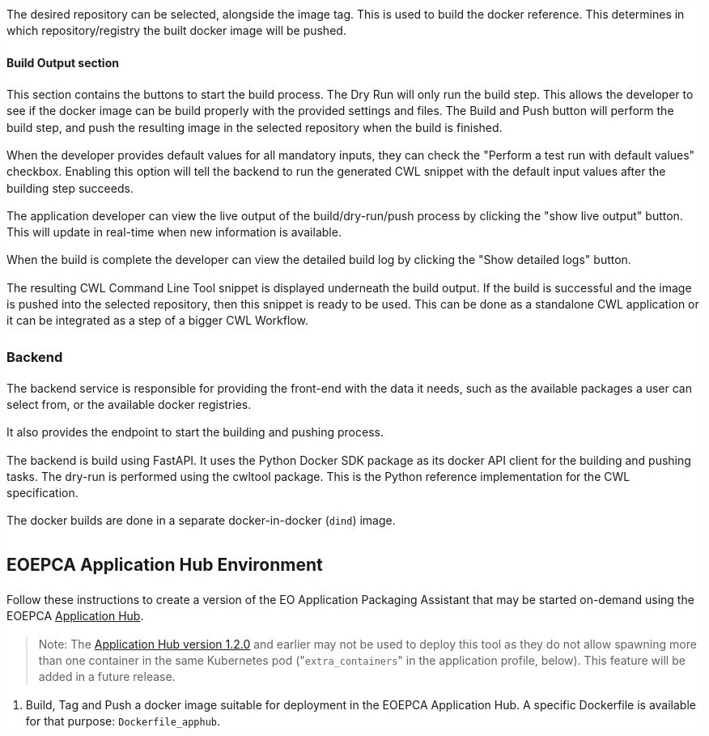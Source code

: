 The desired repository can be selected, alongside the image tag. This is used to build the docker reference.
This determines in which repository/registry the built docker image will be pushed.

#### **Build Output section**

This section contains the buttons to start the build process. The Dry Run will only run the build step. 
This allows the developer to see if the docker image can be build properly with the provided settings and files. The Build and Push button will perform the build step, and push the resulting image in the selected repository when the build is finished.

When the developer provides default values for all mandatory inputs, they can check the "Perform a test run with default values" checkbox. Enabling this option will tell the backend to run the generated CWL snippet with the default input values after the building step succeeds. 

The application developer can view the live output of the build/dry-run/push process by clicking the "show live output" button. This will update in real-time when new information is available.

When the build is complete the developer can view the detailed build log by clicking the "Show detailed logs" button.

The resulting CWL Command Line Tool snippet is displayed underneath the build output. If the build is successful and the image is pushed into the selected repository, then this snippet is ready to be used.
This can be done as a standalone CWL application or it can be integrated as a step of a bigger CWL Workflow.

### Backend

The backend service is responsible for providing the front-end with the data it needs, 
such as the available packages a user can select from, or the available docker registries.

It also provides the endpoint to start the building and pushing process. 

The backend is build using FastAPI. It uses the Python Docker SDK package as its docker API client for the building and pushing tasks. The dry-run is performed using the cwltool package. This is the Python reference implementation for the CWL specification.

The docker builds are done in a separate docker-in-docker (`dind`) image. 

## EOEPCA Application Hub Environment

Follow these instructions to create a version of the EO Application Packaging Assistant
that may be started on-demand using the EOEPCA
[Application Hub](https://deployment-guide.docs.eoepca.org/v1.4/eoepca/application-hub/).

>Note: The [Application Hub version 1.2.0](https://github.com/EOEPCA/application-hub-context/tree/1.2.0)
and earlier may not be used to deploy this tool as they do not allow spawning more than one
container in the same Kubernetes pod ("`extra_containers`" in the application profile, below).
This feature will be added in a future release.

1. Build, Tag and Push a docker image suitable for deployment in the EOEPCA
   Application Hub.
   A specific Dockerfile is available for that purpose: `Dockerfile_apphub`.

